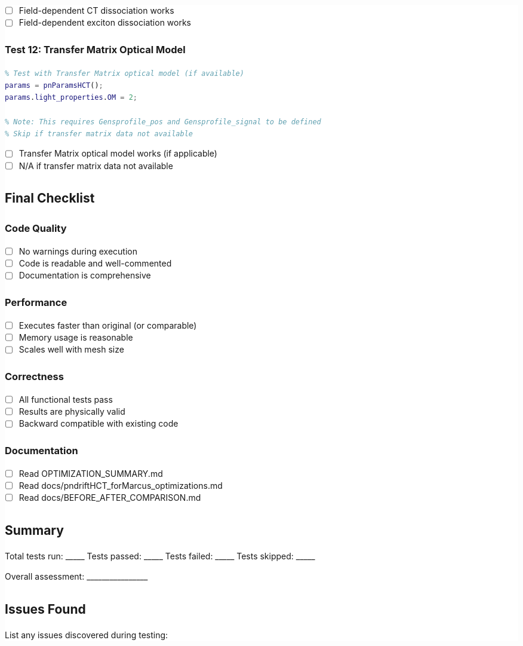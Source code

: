 - [ ] Field-dependent CT dissociation works
- [ ] Field-dependent exciton dissociation works

### Test 12: Transfer Matrix Optical Model
```matlab
% Test with Transfer Matrix optical model (if available)
params = pnParamsHCT();
params.light_properties.OM = 2;

% Note: This requires Gensprofile_pos and Gensprofile_signal to be defined
% Skip if transfer matrix data not available
```

- [ ] Transfer Matrix optical model works (if applicable)
- [ ] N/A if transfer matrix data not available

## Final Checklist

### Code Quality
- [ ] No warnings during execution
- [ ] Code is readable and well-commented
- [ ] Documentation is comprehensive

### Performance
- [ ] Executes faster than original (or comparable)
- [ ] Memory usage is reasonable
- [ ] Scales well with mesh size

### Correctness
- [ ] All functional tests pass
- [ ] Results are physically valid
- [ ] Backward compatible with existing code

### Documentation
- [ ] Read OPTIMIZATION_SUMMARY.md
- [ ] Read docs/pndriftHCT_forMarcus_optimizations.md
- [ ] Read docs/BEFORE_AFTER_COMPARISON.md

## Summary

Total tests run: _____
Tests passed: _____
Tests failed: _____
Tests skipped: _____

Overall assessment: ________________

## Issues Found

List any issues discovered during testing:

